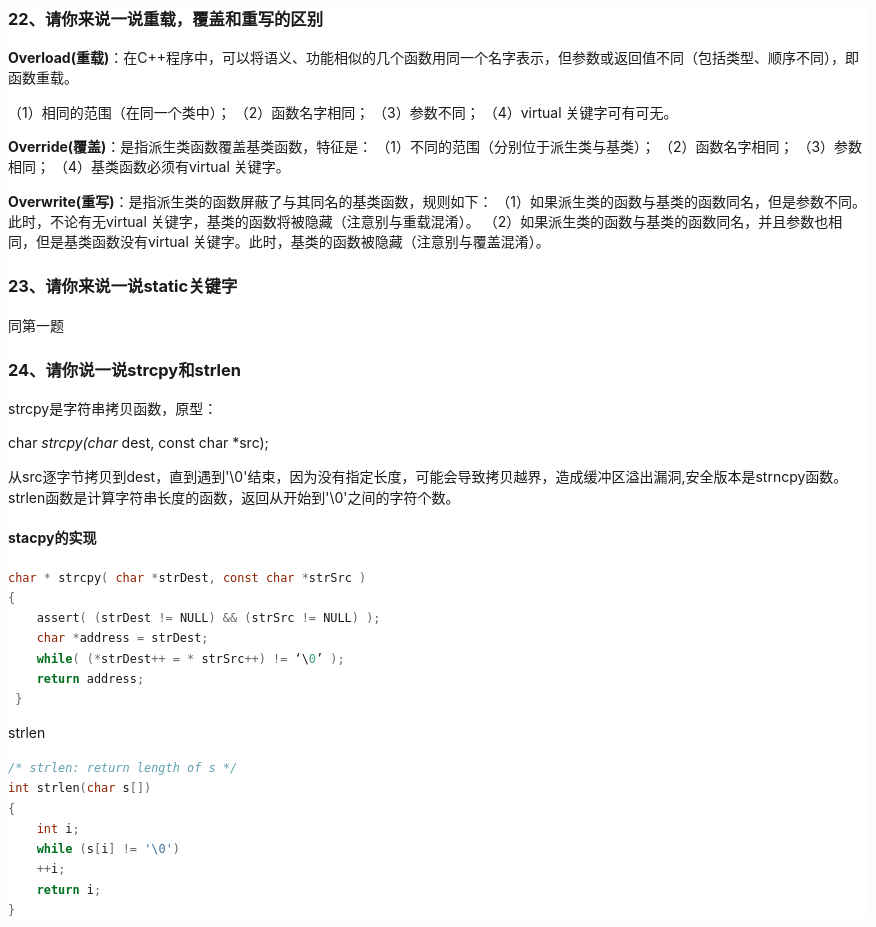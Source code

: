### 22、请你来说一说重载，覆盖和重写的区别 

**Overload(重载)**：在C++程序中，可以将语义、功能相似的几个函数用同一个名字表示，但参数或返回值不同（包括类型、顺序不同），即函数重载。

（1）相同的范围（在同一个类中）；
（2）函数名字相同；
（3）参数不同；
（4）virtual 关键字可有可无。

**Override(覆盖)**：是指派生类函数覆盖基类函数，特征是：
（1）不同的范围（分别位于派生类与基类）；
（2）函数名字相同；
（3）参数相同；
（4）基类函数必须有virtual 关键字。

**Overwrite(重写)**：是指派生类的函数屏蔽了与其同名的基类函数，规则如下：
（1）如果派生类的函数与基类的函数同名，但是参数不同。此时，不论有无virtual
关键字，基类的函数将被隐藏（注意别与重载混淆）。
（2）如果派生类的函数与基类的函数同名，并且参数也相同，但是基类函数没有virtual
关键字。此时，基类的函数被隐藏（注意别与覆盖混淆）。

### 23、请你来说一说static关键字  

同第一题

### 24、请你说一说strcpy和strlen

strcpy是字符串拷贝函数，原型：

char *strcpy(char* dest, const char *src);

从src逐字节拷贝到dest，直到遇到'\0'结束，因为没有指定长度，可能会导致拷贝越界，造成缓冲区溢出漏洞,安全版本是strncpy函数。
strlen函数是计算字符串长度的函数，返回从开始到'\0'之间的字符个数。

#### stacpy的实现

```c
char * strcpy( char *strDest, const char *strSrc ) 
{
	assert( (strDest != NULL) && (strSrc != NULL) );
 	char *address = strDest; 
 	while( (*strDest++ = * strSrc++) != ‘\0’ ); 
 	return address;
 }
```

strlen

```c
/* strlen: return length of s */
int strlen(char s[])
{
	int i;
	while (s[i] != '\0')
	++i;
	return i;
}
```
